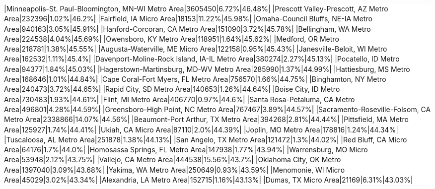 |Minneapolis-St. Paul-Bloomington, MN-WI Metro Area|3605450|6.72%|46.48%|
|Prescott Valley-Prescott, AZ Metro Area|232396|1.02%|46.2%|
|Fairfield, IA Micro Area|18153|11.22%|45.98%|
|Omaha-Council Bluffs, NE-IA Metro Area|940163|3.05%|45.91%|
|Hanford-Corcoran, CA Metro Area|151090|3.72%|45.78%|
|Bellingham, WA Metro Area|224538|4.04%|45.69%|
|Owensboro, KY Metro Area|118951|1.64%|45.62%|
|Medford, OR Metro Area|218781|1.38%|45.55%|
|Augusta-Waterville, ME Micro Area|122158|0.95%|45.43%|
|Janesville-Beloit, WI Metro Area|162532|1.11%|45.4%|
|Davenport-Moline-Rock Island, IA-IL Metro Area|380274|2.27%|45.13%|
|Pocatello, ID Metro Area|94377|1.84%|45.03%|
|Hagerstown-Martinsburg, MD-WV Metro Area|285990|1.37%|44.99%|
|Hattiesburg, MS Metro Area|168646|1.01%|44.84%|
|Cape Coral-Fort Myers, FL Metro Area|756570|1.66%|44.75%|
|Binghamton, NY Metro Area|240473|3.72%|44.65%|
|Rapid City, SD Metro Area|140653|1.26%|44.64%|
|Boise City, ID Metro Area|730483|1.93%|44.61%|
|Flint, MI Metro Area|406770|0.97%|44.6%|
|Santa Rosa-Petaluma, CA Metro Area|496801|4.28%|44.59%|
|Greensboro-High Point, NC Metro Area|767467|3.89%|44.57%|
|Sacramento-Roseville-Folsom, CA Metro Area|2338866|14.07%|44.56%|
|Beaumont-Port Arthur, TX Metro Area|394268|2.81%|44.44%|
|Pittsfield, MA Metro Area|125927|1.74%|44.41%|
|Ukiah, CA Micro Area|87110|2.0%|44.39%|
|Joplin, MO Metro Area|178816|1.24%|44.34%|
|Tuscaloosa, AL Metro Area|251878|1.38%|44.13%|
|San Angelo, TX Metro Area|121472|1.3%|44.02%|
|Red Bluff, CA Micro Area|64176|1.7%|44.0%|
|Homosassa Springs, FL Metro Area|147938|1.77%|43.94%|
|Warrensburg, MO Micro Area|53948|2.12%|43.75%|
|Vallejo, CA Metro Area|444538|15.56%|43.7%|
|Oklahoma City, OK Metro Area|1397040|3.09%|43.68%|
|Yakima, WA Metro Area|250649|0.93%|43.59%|
|Menomonie, WI Micro Area|45029|3.02%|43.34%|
|Alexandria, LA Metro Area|152715|1.16%|43.13%|
|Dumas, TX Micro Area|21169|6.31%|43.03%|